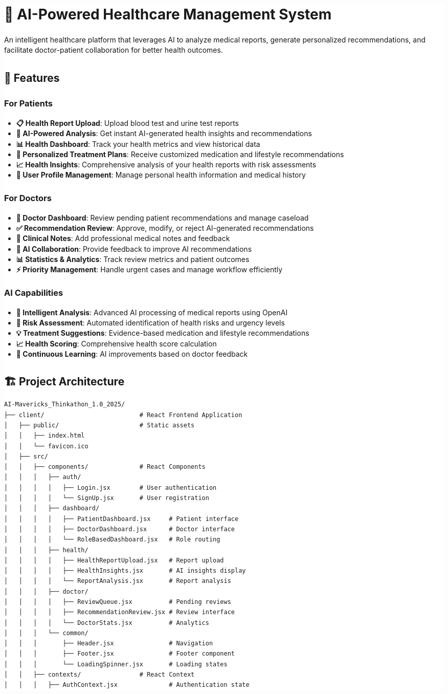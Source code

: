 # 🏥 AI-Powered Healthcare Management System

An intelligent healthcare platform that leverages AI to analyze medical reports, generate personalized recommendations, and facilitate doctor-patient collaboration for better health outcomes.

## 🌟 Features

### For Patients
- **📋 Health Report Upload**: Upload blood test and urine test reports
- **🤖 AI-Powered Analysis**: Get instant AI-generated health insights and recommendations
- **📊 Health Dashboard**: Track your health metrics and view historical data
- **💊 Personalized Treatment Plans**: Receive customized medication and lifestyle recommendations
- **📈 Health Insights**: Comprehensive analysis of your health reports with risk assessments
- **👤 User Profile Management**: Manage personal health information and medical history

### For Doctors
- **🏥 Doctor Dashboard**: Review pending patient recommendations and manage caseload
- **✅ Recommendation Review**: Approve, modify, or reject AI-generated recommendations
- **📝 Clinical Notes**: Add professional medical notes and feedback
- **🔄 AI Collaboration**: Provide feedback to improve AI recommendations
- **📊 Statistics & Analytics**: Track review metrics and patient outcomes
- **⚡ Priority Management**: Handle urgent cases and manage workflow efficiently

### AI Capabilities
- **🧠 Intelligent Analysis**: Advanced AI processing of medical reports using OpenAI
- **🎯 Risk Assessment**: Automated identification of health risks and urgency levels
- **💡 Treatment Suggestions**: Evidence-based medication and lifestyle recommendations
- **📈 Health Scoring**: Comprehensive health score calculation
- **🔄 Continuous Learning**: AI improvements based on doctor feedback

## 🏗️ Project Architecture

```
AI-Mavericks_Thinkathon_1.0_2025/
├── client/                          # React Frontend Application
│   ├── public/                      # Static assets
│   │   ├── index.html
│   │   └── favicon.ico
│   ├── src/
│   │   ├── components/              # React Components
│   │   │   ├── auth/
│   │   │   │   ├── Login.jsx        # User authentication
│   │   │   │   └── SignUp.jsx       # User registration
│   │   │   ├── dashboard/
│   │   │   │   ├── PatientDashboard.jsx     # Patient interface
│   │   │   │   ├── DoctorDashboard.jsx      # Doctor interface
│   │   │   │   └── RoleBasedDashboard.jsx   # Role routing
│   │   │   ├── health/
│   │   │   │   ├── HealthReportUpload.jsx   # Report upload
│   │   │   │   ├── HealthInsights.jsx       # AI insights display
│   │   │   │   └── ReportAnalysis.jsx       # Report analysis
│   │   │   ├── doctor/
│   │   │   │   ├── ReviewQueue.jsx          # Pending reviews
│   │   │   │   ├── RecommendationReview.jsx # Review interface
│   │   │   │   └── DoctorStats.jsx          # Analytics
│   │   │   └── common/
│   │   │       ├── Header.jsx               # Navigation
│   │   │       ├── Footer.jsx               # Footer component
│   │   │       └── LoadingSpinner.jsx       # Loading states
│   │   ├── contexts/                # React Context
│   │   │   ├── AuthContext.jsx              # Authentication state
```